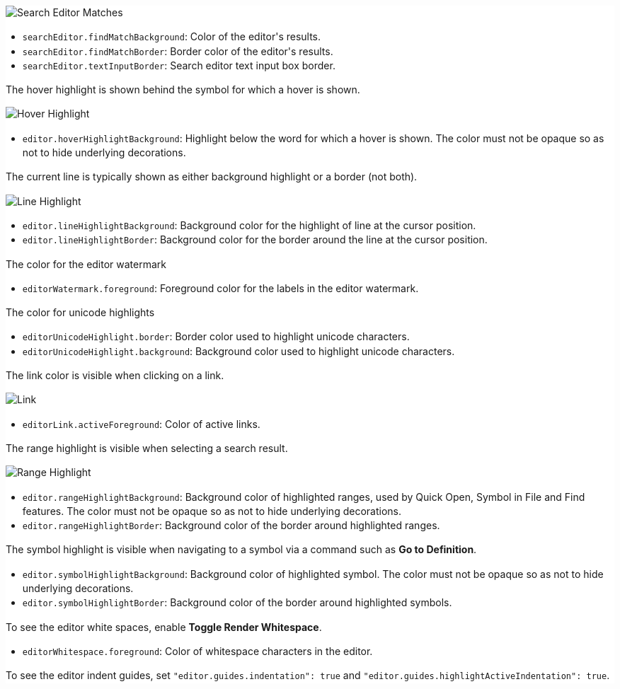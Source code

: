 ![Search Editor Matches](images/theme-color/searchEditorMatches.png)

- `searchEditor.findMatchBackground`: Color of the editor's results.
- `searchEditor.findMatchBorder`: Border color of the editor's results.
- `searchEditor.textInputBorder`: Search editor text input box border.

The hover highlight is shown behind the symbol for which a hover is shown.

![Hover Highlight](images/theme-color/hoverhighlight.png)

- `editor.hoverHighlightBackground`: Highlight below the word for which a hover is shown. The color must not be opaque so as not to hide underlying decorations.

The current line is typically shown as either background highlight or a border (not both).

![Line Highlight](images/theme-color/line.png)

- `editor.lineHighlightBackground`: Background color for the highlight of line at the cursor position.
- `editor.lineHighlightBorder`: Background color for the border around the line at the cursor position.

The color for the editor watermark

- `editorWatermark.foreground`: Foreground color for the labels in the editor watermark.

The color for unicode highlights

- `editorUnicodeHighlight.border`: Border color used to highlight unicode characters.
- `editorUnicodeHighlight.background`: Background color used to highlight unicode characters.

The link color is visible when clicking on a link.

![Link](images/theme-color/link.png)

- `editorLink.activeForeground`: Color of active links.

The range highlight is visible when selecting a search result.

![Range Highlight](images/theme-color/rangehighlight.png)

- `editor.rangeHighlightBackground`: Background color of highlighted ranges, used by Quick Open, Symbol in File and Find features. The color must not be opaque so as not to hide underlying decorations.
- `editor.rangeHighlightBorder`: Background color of the border around highlighted ranges.

The symbol highlight is visible when navigating to a symbol via a command such as **Go to Definition**.

- `editor.symbolHighlightBackground`: Background color of highlighted symbol. The color must not be opaque so as not to hide underlying decorations.
- `editor.symbolHighlightBorder`: Background color of the border around highlighted symbols.

To see the editor white spaces, enable **Toggle Render Whitespace**.

- `editorWhitespace.foreground`: Color of whitespace characters in the editor.

To see the editor indent guides, set `"editor.guides.indentation": true` and `"editor.guides.highlightActiveIndentation": true`.
